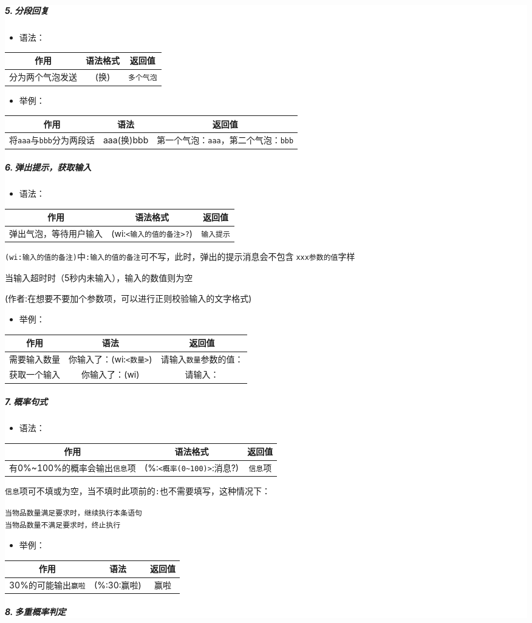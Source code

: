 ##### 5. 分段回复

- 语法：

|作用|语法格式|返回值|
|:---:|:---:|:---:|
|分为两个气泡发送|(换)|`多个气泡`|

- 举例：

|作用|语法|返回值|
|:---:|:---:|:---:|
|将`aaa`与`bbb`分为两段话|aaa(换)bbb|第一个气泡：`aaa`，第二个气泡：`bbb`|

##### 6. 弹出提示，获取输入

- 语法：

|作用|语法格式|返回值|
|:---:|:---:|:---:|
|弹出气泡，等待用户输入|(wi:`<输入的值的备注>?`)|`输入提示`|

`(wi:输入的值的备注)`中`:输入的值的备注`可不写，此时，弹出的提示消息会不包含 `xxx参数的值`字样

当输入超时时（5秒内未输入），输入的数值则为空

(作者:在想要不要加个参数项，可以进行正则校验输入的文字格式)

- 举例：

|作用|语法|返回值|
|:---:|:---:|:---:|
|需要输入数量|你输入了：(wi:`<数量>`)|请输入`数量`参数的值：|
|获取一个输入|你输入了：(wi)|请输入：|

##### 7. 概率句式

- 语法：

|作用|语法格式|返回值|
|:---:|:---:|:---:|
|有0%~100%的概率会输出`信息`项|(%:`<概率(0~100)>`:消息?)|`信息`项|

`信息`项可不填或为空，当不填时此项前的`:`也不需要填写，这种情况下：

    当物品数量满足要求时，继续执行本条语句
    当物品数量不满足要求时，终止执行

- 举例：

|作用|语法|返回值|
|:---:|:---:|:---:|
|30%的可能输出`赢啦`|(%:30:赢啦)|赢啦|

##### 8. 多重概率判定
